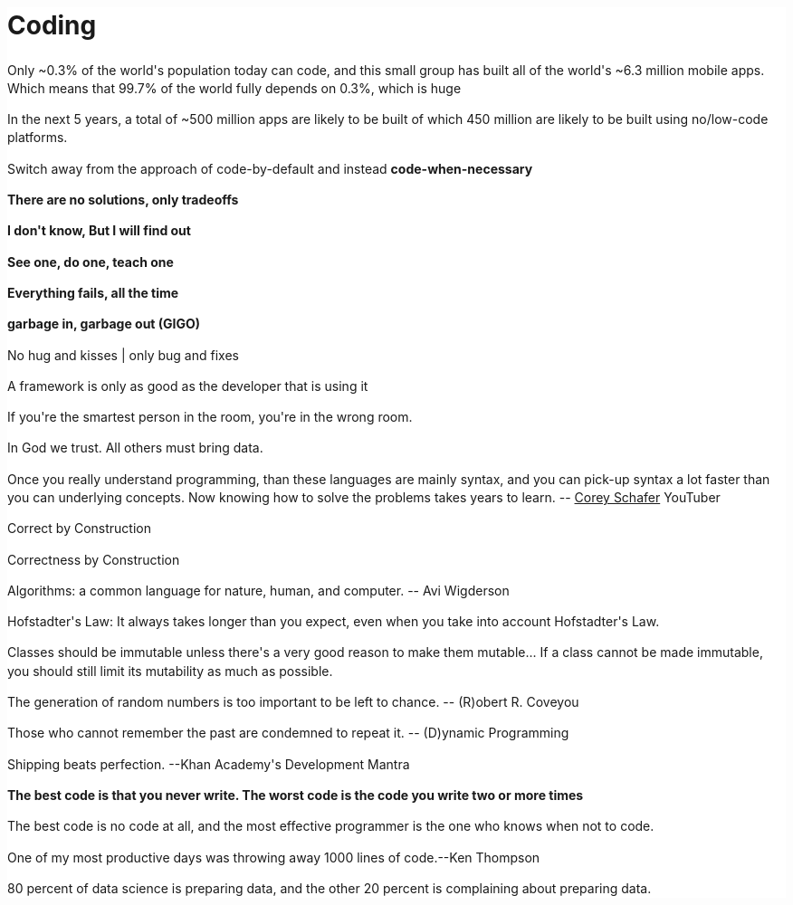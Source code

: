 # Coding

Only ~0.3% of the world's population today can code, and this small group has built all of the world's ~6.3 million mobile apps. Which means that 99.7% of the world fully depends on 0.3%, which is huge

In the next 5 years, a total of ~500 million apps are likely to be built of which 450 million are likely to be built using no/low-code platforms.

Switch away from the approach of code-by-default and instead **code-when-necessary**

**There are no solutions, only tradeoffs**

**I don't know, But I will find out**

**See one, do one, teach one**

**Everything fails, all the time**

**garbage in, garbage out (GIGO)**

No hug and kisses | only bug and fixes

A framework is only as good as the developer that is using it

If you're the smartest person in the room, you're in the wrong room.

In God we trust. All others must bring data.

Once you really understand programming, than these languages are mainly syntax, and you can pick-up syntax a lot faster than you can underlying concepts. Now knowing how to solve the problems takes years to learn. -- [Corey Schafer](https://www.youtube.com/channel/UCCezIgC97PvUuR4_gbFUs5g) YouTuber

Correct by Construction

Correctness by Construction

Algorithms: a common language for nature, human, and computer. -- Avi Wigderson

Hofstadter's Law: It always takes longer than you expect, even when you take into account Hofstadter's Law.

Classes should be immutable unless there's a very good reason to make them mutable... If a class cannot be made immutable, you should still limit its mutability as much as possible.

The generation of random numbers is too important to be left to chance. -- (R)obert R. Coveyou

Those who cannot remember the past are condemned to repeat it. -- (D)ynamic Programming

Shipping beats perfection. --Khan Academy's Development Mantra

**The best code is that you never write. The worst code is the code you write two or more times**

The best code is no code at all, and the most effective programmer is the one who knows when not to code.

One of my most productive days was throwing away 1000 lines of code.--Ken Thompson

80 percent of data science is preparing data, and the other 20 percent is complaining about preparing data.
